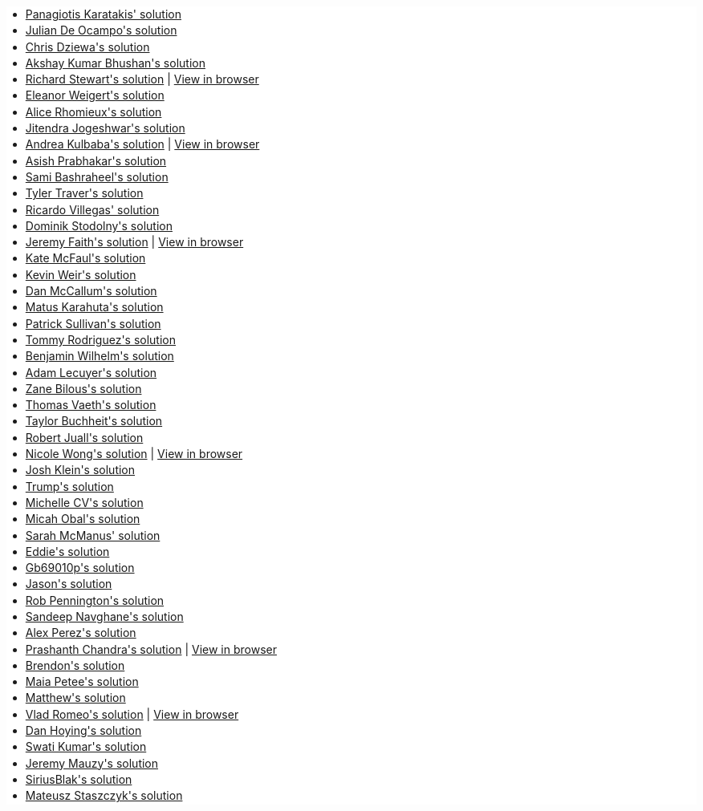 * [Panagiotis Karatakis' solution](https://github.com/BlackSpirit96/project-euler)
* [Julian De Ocampo's solution](https://github.com/JCDJulian/project-euler) 
* [Chris Dziewa's solution](https://github.com/chrisdziewa/project-euler-js)
* [Akshay Kumar Bhushan's solution](https://github.com/akshaykb/Project-Euler)
* [Richard Stewart's solution](https://github.com/rickstewart/Project_Euler) | [View in browser](http://htmlpreview.github.io/?https://github.com/rickstewart/Project_Euler/blob/master/index.html)
* [Eleanor Weigert's solution](https://github.com/mixophrygian/ProjectEuler)
* [Alice Rhomieux's solution](https://github.com/arhx/euler-project)
* [Jitendra Jogeshwar's solution](https://github.com/jogjitu/google-homepage/blob/master/javascript_practise.js)
* [Andrea Kulbaba's solution](https://github.com/akulbaba/euler-solutions) | [View in browser](http://rawgit.com/akulbaba/euler-solutions/master/index.html)
* [Asish Prabhakar's solution](https://github.com/akottal/euler-solutions)
* [Sami Bashraheel's solution](https://github.com/sami/project-euler)
* [Tyler Traver's solution](https://github.com/ttravers17/the_odin_project/tree/master/mini_projects/project_euler)
* [Ricardo Villegas' solution](https://github.com/claricardo/project-euler-solutions)
* [Dominik Stodolny's solution](https://github.com/dstodolny/project_euler)
* [Jeremy Faith's solution](https://github.com/JeremyFaith/odin-projects/tree/master/project_euler) | [View in browser](https://rawgit.com/JeremyFaith/odin-projects/master/project_euler/ProjectEuler.html)
* [Kate McFaul's solution](https://github.com/craftykate/odin-project/tree/master/Chapter_02-Web_Development_101/euler_in_javascript)
* [Kevin Weir's solution](https://github.com/IDCrisis2/the_odin_project/tree/master/project_euler)
* [Dan McCallum's solution](https://github.com/mccada/odin-project/tree/master/odin.js.project_euler)
* [Matus Karahuta's solution](https://github.com/matt-ice/TheOdinProjectFiles/blob/master/problem3.js)
* [Patrick Sullivan's solution](https://github.com/patsul12/odin-project-euler)
* [Tommy Rodriguez's solution](https://github.com/trodrigu/odinproject/tree/master/proj_euler)
* [Benjamin Wilhelm's solution](https://github.com/Nimorgs/project-euler)
* [Adam Lecuyer's solution](https://github.com/antisense/js.projecteuler)
* [Zane Bilous's solution](https://github.com/Zane-/projectEuler)
* [Thomas Vaeth's solution](https://github.com/thomasvaeth/the_odin_project/tree/master/project-euler)
* [Taylor Buchheit's solution](https://github.com/7aylor/Project-Euler-Javascript)
* [Robert Juall's solution](https://github.com/RJuall/the_odin_project/tree/master/Euler)
* [Nicole Wong's solution](https://github.com/reneos/euler-problems) | [View in browser](http://htmlpreview.github.io/?https://github.com/reneos/euler-problems/blob/master/index.html)
* [Josh Klein's solution](https://github.com/kleinjoshuaa/Project-Euler/tree/master)
* [Trump's solution](https://github.com/trump812/google-homepage/tree/master/Javascript)
* [Michelle CV's solution](https://github.com/michellecv/Project_Euler)
* [Micah Obal's solution](https://github.com/Hacima/Odin-Projects/tree/master/Javascript-101)
* [Sarah McManus' solution](https://github.com/sarahmcmanus/project-euler)
* [Eddie's solution](https://github.com/feek1g/theodinproject/tree/master/javaScript)
* [Gb69010p's solution](https://github.com/gb69010p/Project-Euler)
* [Jason's solution](https://github.com/wellsj/project-euler)
* [Rob Pennington's solution](https://github.com/rPen/The.Odin.Project/tree/master/JavaScript)
* [Sandeep Navghane's solution](https://github.com/sand33pn/js)
* [Alex Perez's solution](https://github.com/alex-perez7/project_euler)
* [Prashanth Chandra's solution](https://github.com/prashanthcr/js-101) | [View in browser](https://rawgit.com/prashanthcr/js-101/master/index.html)
* [Brendon's solution](https://github.com/brendonsoto/theOdinProjectLog/tree/master/webDev101/frontEnd/jsBasics)
* [Maia Petee's solution](https://github.com/movetomars/euler-project)
* [Matthew's solution](https://github.com/financetech/Project-Euler) 
* [Vlad Romeo's solution](https://github.com/vmr1981/Project-Euler) | [View in browser](https://rawgit.com/vmr1981/Project-Euler/master/projecteuler.html)
* [Dan Hoying's solution](https://github.com/danhoying/project_euler)
* [Swati Kumar's solution](https://github.com/swatikumar16/Project-Euler-Exercises)
* [Jeremy Mauzy's solution](https://github.com/apositivejam/the_odin_project/tree/master/js_euler)
* [SiriusBlak's solution](https://github.com/SiriusBlak/project_euler)
* [Mateusz Staszczyk's solution](https://github.com/sleaz0id/Odin-Eulers-Problems)